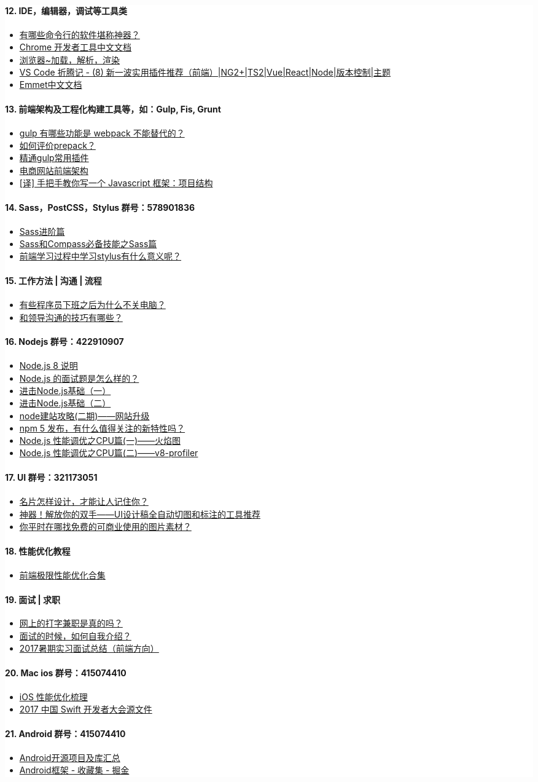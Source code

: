 #### 12. IDE，编辑器，调试等工具类
- [有哪些命令行的软件堪称神器？](https://www.zhihu.com/question/59227720)
- [Chrome 开发者工具中文文档](http://www.css88.com/doc/chrome-devtools/)
- [浏览器~加载，解析，渲染](http://www.jianshu.com/p/e141d1543143)
- [VS Code 折腾记 - (8) 新一波实用插件推荐（前端）|NG2+|TS2|Vue|React|Node|版本控制|主题](https://juejin.im/post/592542c58d6d810058025d06)
- [Emmet中文文档](http://yanxyz.github.io/emmet-docs/)

#### 13. 前端架构及工程化构建工具等，如：Gulp, Fis, Grunt
- [gulp 有哪些功能是 webpack 不能替代的？](https://www.zhihu.com/question/45536395)
- [如何评价prepack？](https://www.zhihu.com/question/59360593)
- [精通gulp常用插件](https://zhuanlan.zhihu.com/p/25243171)
- [电商网站前端架构](http://www.imooc.com/course/learn/id/186)
- [[译] 手把手教你写一个 Javascript 框架：项目结构](http://www.wemlion.com/2016/nx-project-structure/)

#### 14. Sass，PostCSS，Stylus  群号：578901836
- [Sass进阶篇](http://www.imooc.com/learn/436)
- [Sass和Compass必备技能之Sass篇](http://www.imooc.com/learn/364)
- [前端学习过程中学习stylus有什么意义呢？](https://www.zhihu.com/question/59648213)

#### 15. 工作方法 | 沟通 | 流程
- [有些程序员下班之后为什么不关电脑？](https://www.zhihu.com/question/59303310)
- [和领导沟通的技巧有哪些？](https://www.zhihu.com/question/20211937)

#### 16. Nodejs 群号：422910907
- [Node.js 8 说明](https://zhuanlan.zhihu.com/p/26680273)
- [Node.js 的面试题是怎么样的？](https://www.zhihu.com/question/24648388)
- [进击Node.js基础（一）](http://www.imooc.com/learn/348)
- [进击Node.js基础（二）](http://www.imooc.com/learn/637)
- [node建站攻略(二期)——网站升级](http://www.imooc.com/learn/197)
- [npm 5 发布，有什么值得关注的新特性吗？](https://www.zhihu.com/question/60519361)
- [Node.js 性能调优之CPU篇(一)——火焰图](https://zhuanlan.zhihu.com/p/27147421)
- [Node.js 性能调优之CPU篇(二)——v8-profiler](https://zhuanlan.zhihu.com/p/27202822)

#### 17. UI 群号：321173051
- [名片怎样设计，才能让人记住你？](https://www.zhihu.com/question/26638117)
- [神器！解放你的双手——UI设计稿全自动切图和标注的工具推荐](https://github.com/jawil/blog/issues/11)
- [你平时在哪找免费的可商业使用的图片素材？](https://www.zhihu.com/question/21757507)

#### 18. 性能优化教程
- [前端极限性能优化合集](https://demoncloud.github.io/#post@s=前端极限性能优化合集)

#### 19. 面试 | 求职
- [网上的打字兼职是真的吗？](https://www.zhihu.com/question/22905894/)
- [面试的时候，如何自我介绍？](https://www.zhihu.com/question/19603341)
- [2017暑期实习面试总结（前端方向）](http://ovenzeze.coding.me/summer-intership-interview-experience/)

#### 20. Mac ios 群号：415074410
- [iOS 性能优化梳理](https://github.com/skyming/iOS-Performance-Optimization)
- [2017 中国 Swift 开发者大会源文件](https://github.com/atConf/atswift-2017-resources)

#### 21. Android 群号：415074410
- [Android开源项目及库汇总](http://rance935.com/blog/?p=102)
- [Android框架 - 收藏集 - 掘金](http://www.jianshu.com/p/0d87cb107f3d)
